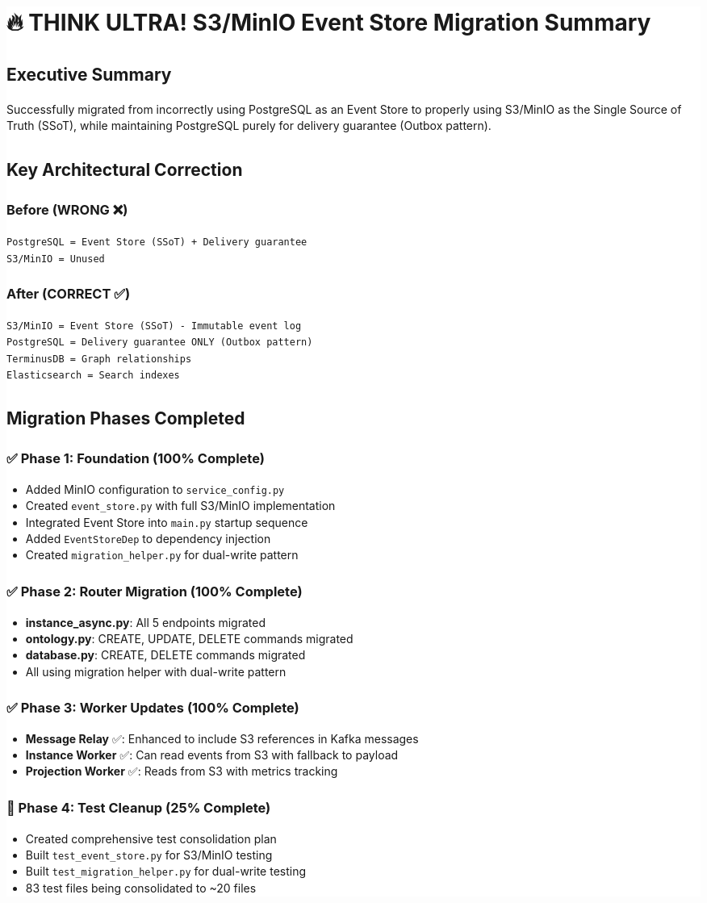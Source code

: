 # 🔥 THINK ULTRA! S3/MinIO Event Store Migration Summary

## Executive Summary

Successfully migrated from incorrectly using PostgreSQL as an Event Store to properly using S3/MinIO as the Single Source of Truth (SSoT), while maintaining PostgreSQL purely for delivery guarantee (Outbox pattern).

## Key Architectural Correction

### Before (WRONG ❌)
```
PostgreSQL = Event Store (SSoT) + Delivery guarantee
S3/MinIO = Unused
```

### After (CORRECT ✅)
```
S3/MinIO = Event Store (SSoT) - Immutable event log
PostgreSQL = Delivery guarantee ONLY (Outbox pattern)
TerminusDB = Graph relationships
Elasticsearch = Search indexes
```

## Migration Phases Completed

### ✅ Phase 1: Foundation (100% Complete)
- Added MinIO configuration to `service_config.py`
- Created `event_store.py` with full S3/MinIO implementation
- Integrated Event Store into `main.py` startup sequence
- Added `EventStoreDep` to dependency injection
- Created `migration_helper.py` for dual-write pattern

### ✅ Phase 2: Router Migration (100% Complete)
- **instance_async.py**: All 5 endpoints migrated
- **ontology.py**: CREATE, UPDATE, DELETE commands migrated
- **database.py**: CREATE, DELETE commands migrated
- All using migration helper with dual-write pattern

### ✅ Phase 3: Worker Updates (100% Complete)
- **Message Relay** ✅: Enhanced to include S3 references in Kafka messages
- **Instance Worker** ✅: Can read events from S3 with fallback to payload
- **Projection Worker** ✅: Reads from S3 with metrics tracking

### 🔄 Phase 4: Test Cleanup (25% Complete)
- Created comprehensive test consolidation plan
- Built `test_event_store.py` for S3/MinIO testing
- Built `test_migration_helper.py` for dual-write testing
- 83 test files being consolidated to ~20 files

